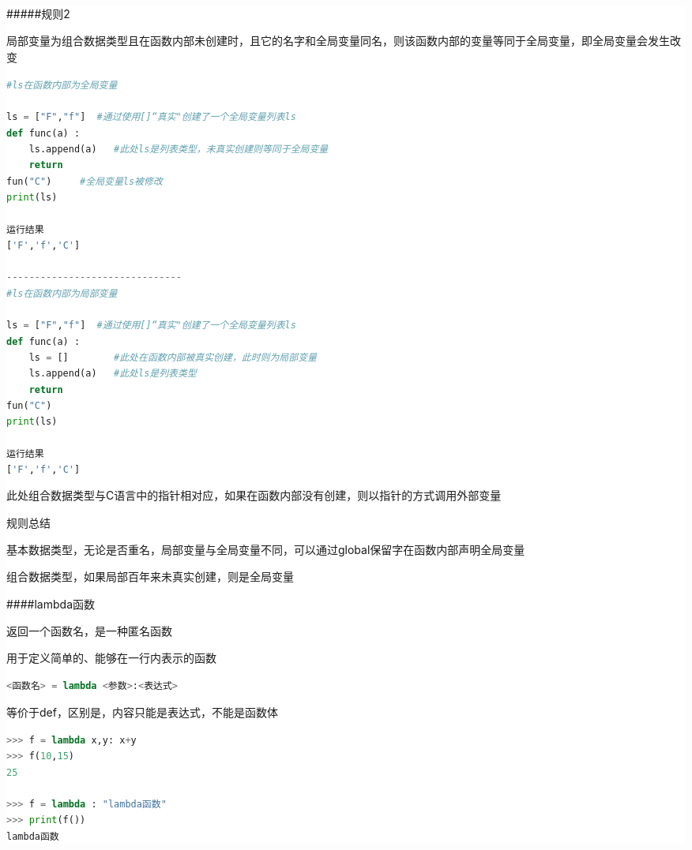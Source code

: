 

#####规则2 

局部变量为组合数据类型且在函数内部未创建时，且它的名字和全局变量同名，则该函数内部的变量等同于全局变量，即全局变量会发生改变

```python
#ls在函数内部为全局变量

ls = ["F","f"]  #通过使用[]“真实"创建了一个全局变量列表ls
def func(a) :
    ls.append(a)   #此处ls是列表类型，未真实创建则等同于全局变量
    return
fun("C")     #全局变量ls被修改
print(ls)

运行结果
['F','f','C']

-------------------------------
#ls在函数内部为局部变量

ls = ["F","f"]  #通过使用[]“真实"创建了一个全局变量列表ls
def func(a) :
    ls = []        #此处在函数内部被真实创建，此时则为局部变量
    ls.append(a)   #此处ls是列表类型
    return
fun("C") 
print(ls)

运行结果
['F','f','C']

```

此处组合数据类型与C语言中的指针相对应，如果在函数内部没有创建，则以指针的方式调用外部变量



规则总结

基本数据类型，无论是否重名，局部变量与全局变量不同，可以通过global保留字在函数内部声明全局变量

组合数据类型，如果局部百年来未真实创建，则是全局变量



####lambda函数

返回一个函数名，是一种匿名函数

用于定义简单的、能够在一行内表示的函数

```python
<函数名> = lambda <参数>:<表达式>
```

等价于def，区别是，内容只能是表达式，不能是函数体

```python
>>> f = lambda x,y: x+y
>>> f(10,15)
25

>>> f = lambda : "lambda函数"
>>> print(f())
lambda函数
```
